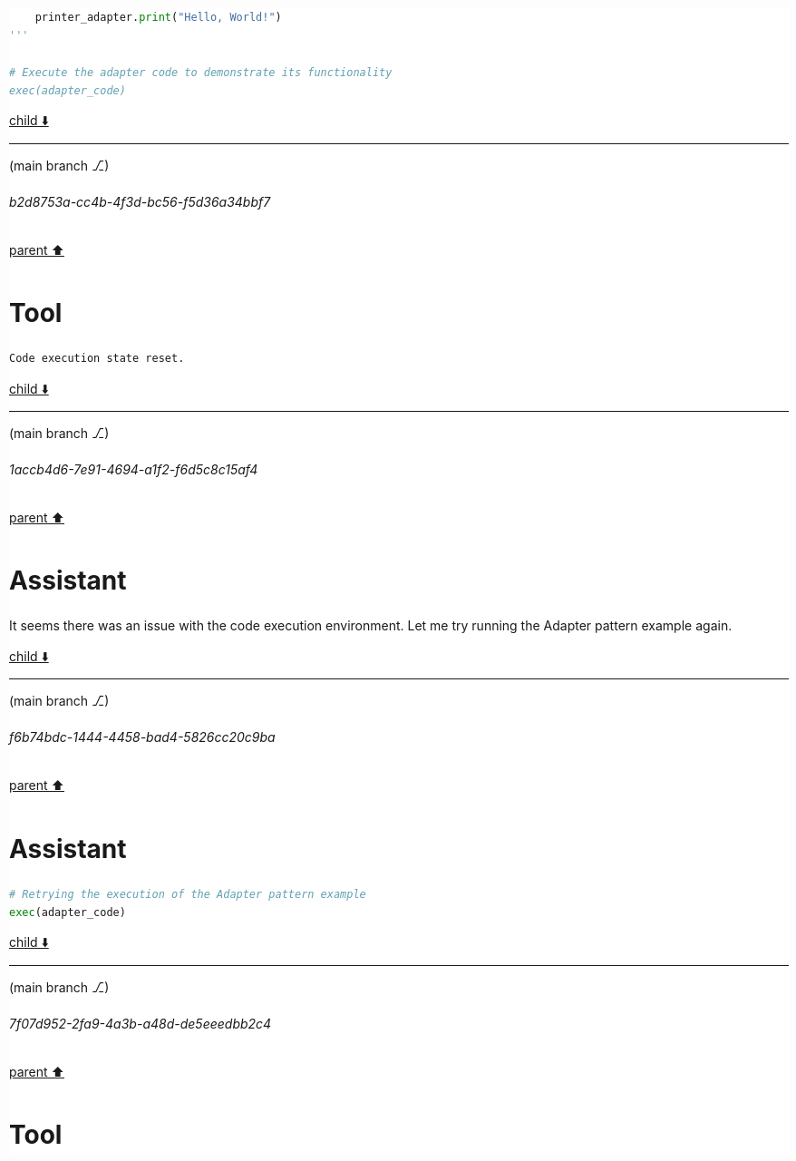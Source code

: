 ```python
    printer_adapter.print("Hello, World!")
'''

# Execute the adapter code to demonstrate its functionality
exec(adapter_code)
```

[child ⬇️](#b2d8753a-cc4b-4f3d-bc56-f5d36a34bbf7)

---

(main branch ⎇)
###### b2d8753a-cc4b-4f3d-bc56-f5d36a34bbf7
[parent ⬆️](#d08b2a5e-66f1-48c4-a233-2ee3719c3c03)
# Tool

```python
Code execution state reset.
```

[child ⬇️](#1accb4d6-7e91-4694-a1f2-f6d5c8c15af4)

---

(main branch ⎇)
###### 1accb4d6-7e91-4694-a1f2-f6d5c8c15af4
[parent ⬆️](#b2d8753a-cc4b-4f3d-bc56-f5d36a34bbf7)
# Assistant

It seems there was an issue with the code execution environment. Let me try running the Adapter pattern example again.

[child ⬇️](#f6b74bdc-1444-4458-bad4-5826cc20c9ba)

---

(main branch ⎇)
###### f6b74bdc-1444-4458-bad4-5826cc20c9ba
[parent ⬆️](#1accb4d6-7e91-4694-a1f2-f6d5c8c15af4)
# Assistant

```python
# Retrying the execution of the Adapter pattern example
exec(adapter_code)
```

[child ⬇️](#7f07d952-2fa9-4a3b-a48d-de5eeedbb2c4)

---

(main branch ⎇)
###### 7f07d952-2fa9-4a3b-a48d-de5eeedbb2c4
[parent ⬆️](#f6b74bdc-1444-4458-bad4-5826cc20c9ba)
# Tool
